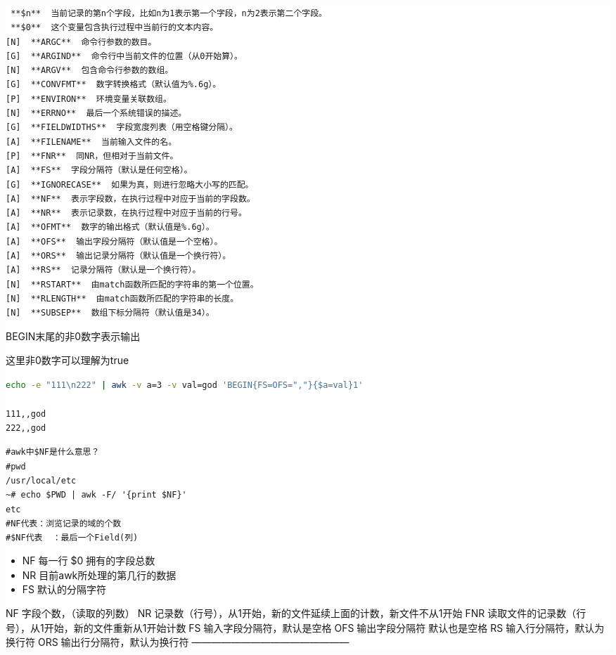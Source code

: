 ```shell
 **$n**  当前记录的第n个字段，比如n为1表示第一个字段，n为2表示第二个字段。 
 **$0**  这个变量包含执行过程中当前行的文本内容。
[N]  **ARGC**  命令行参数的数目。
[G]  **ARGIND**  命令行中当前文件的位置（从0开始算）。
[N]  **ARGV**  包含命令行参数的数组。
[G]  **CONVFMT**  数字转换格式（默认值为%.6g）。
[P]  **ENVIRON**  环境变量关联数组。
[N]  **ERRNO**  最后一个系统错误的描述。
[G]  **FIELDWIDTHS**  字段宽度列表（用空格键分隔）。
[A]  **FILENAME**  当前输入文件的名。
[P]  **FNR**  同NR，但相对于当前文件。
[A]  **FS**  字段分隔符（默认是任何空格）。
[G]  **IGNORECASE**  如果为真，则进行忽略大小写的匹配。
[A]  **NF**  表示字段数，在执行过程中对应于当前的字段数。
[A]  **NR**  表示记录数，在执行过程中对应于当前的行号。
[A]  **OFMT**  数字的输出格式（默认值是%.6g）。
[A]  **OFS**  输出字段分隔符（默认值是一个空格）。
[A]  **ORS**  输出记录分隔符（默认值是一个换行符）。
[A]  **RS**  记录分隔符（默认是一个换行符）。
[N]  **RSTART**  由match函数所匹配的字符串的第一个位置。
[N]  **RLENGTH**  由match函数所匹配的字符串的长度。
[N]  **SUBSEP**  数组下标分隔符（默认值是34）。
```

BEGIN末尾的非0数字表示输出

这里非0数字可以理解为true

```sh
echo -e "111\n222" | awk -v a=3 -v val=god 'BEGIN{FS=OFS=","}{$a=val}1'

111,,god
222,,god
```

```shell
#awk中$NF是什么意思？
#pwd
/usr/local/etc
~# echo $PWD | awk -F/ '{print $NF}'
etc
#NF代表：浏览记录的域的个数
#$NF代表  ：最后一个Field(列)
```

- NF    每一行 $0 拥有的字段总数
- NR    目前awk所处理的第几行的数据
- FS    默认的分隔字符

NF 字段个数，（读取的列数）
NR 记录数（行号），从1开始，新的文件延续上面的计数，新文件不从1开始
FNR 读取文件的记录数（行号），从1开始，新的文件重新从1开始计数
FS 输入字段分隔符，默认是空格
OFS 输出字段分隔符 默认也是空格
RS 输入行分隔符，默认为换行符
ORS 输出行分隔符，默认为换行符
————————————————
